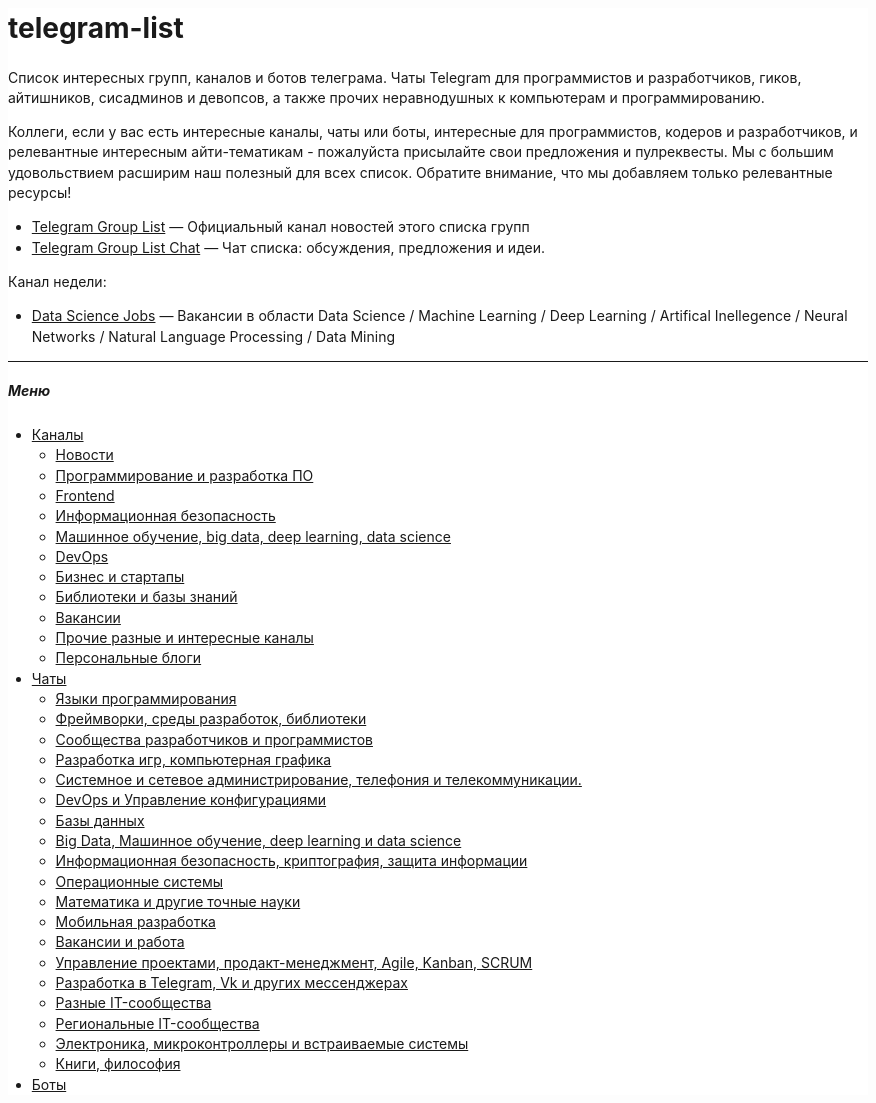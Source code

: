 # telegram-list

Список интересных групп, каналов и ботов телеграма. Чаты Telegram для программистов и разработчиков, гиков, айтишников, сисадминов и девопсов, а также прочих неравнодушных к компьютерам и программированию.

Коллеги, если у вас есть интересные каналы, чаты или боты, интересные для программистов, кодеров и разработчиков, и релевантные интересным айти-тематикам - пожалуйста присылайте свои предложения и пулреквесты. Мы с большим удовольствием расширим наш полезный для всех список.
Обратите внимание, что мы добавляем только релевантные ресурсы!

* [Telegram Group List](https://t.me/listnews) — Официальный канал новостей этого списка групп
* [Telegram Group List Chat](https://t.me/grouplst) — Чат списка: обсуждения, предложения и идеи.

Канал недели:

* [Data Science Jobs](https://t.me/datasciencejobs) — Вакансии в области Data Science / Machine Learning / Deep Learning / Artifical Inellegence / Neural Networks / Natural Language Processing / Data Mining

-----

##### Меню

* [Каналы](#Каналы)
  * [Новости](#Новости)
  * [Программирование и разработка ПО](#Каналы-по-программированию-и-разработке-ПО)
  * [Frontend](#frontend-каналы)
  * [Информационная безопасность](#Каналы-информации-по-Информационной-безопасности)
  * [Машинное обучение, big data, deep learning, data science](#Информационные-и-новостные-каналы-по-data-science-big-data-Машинному-обучению-и-deep-learning)
  * [DevOps](#DevOps)
  * [Бизнес и стартапы](#Каналы-по-бизнесу-и-стартапам)
  * [Библиотеки и базы знаний](#Библиотеки-и-базы-данных)
  * [Вакансии](#Вакансии)
  * [Прочие разные и интересные каналы](#Разные-и-интересные-каналы)
  * [Персональные блоги](#Персональные-блоги)
* [Чаты](#Группы-и-чаты)
  * [Языки программирования](#Языки-программирования)
  * [Фреймворки, среды разработок, библиотеки](#Фреймворки-среды-разработок-библиотеки)
  * [Сообщества разработчиков и программистов](#Сообщества-разработчиков-и-программистов)
  * [Разработка игр, компьютерная графика](#Разработка-игр-компьютерная-графика)
  * [Системное и сетевое администрирование, телефония и телекоммуникации.](#Системное-и-сетевое-администрирование-телефония-и-телекоммуникации)
  * [DevOps и Управление конфигурациями](#DevOps-и-Управление-конфигурациями)
  * [Базы данных](#Базы-Данных)
  * [Big Data, Машинное обучение, deep learning и data science](#big-data-Машинное-обучение-deep-learning-и-data-science)
  * [Информационная безопасность, криптография, защита информации](#Информационная-безопасность-криптография-защита-информации)
  * [Операционные системы](#Операционные-системы)
  * [Математика и другие точные науки](#Математика-и-естественные-науки)
  * [Мобильная разработка](#Мобильная-разработка)
  * [Вакансии и работа](#Вакансии-и-работа)
  * [Управление проектами, продакт-менеджмент, Agile, Kanban, SCRUM](#Управление-проектами-продакт-менеджмент-agile-kanban-scrum)
  * [Разработка в Telegram, Vk и других мессенджерах](#Разработка-в-telegram-vk-и-других-мессенджерах)
  * [Разные IT-сообщества](#Разные-it-сообщества)
  * [Региональные IT-сообщества](#российские-региональные-it-сообщества)
  * [Электроника, микроконтроллеры и встраиваемые системы](#Электроника-микроконтроллеры-и-встраиваемые-системы)
  * [Книги, философия](#Книги-философия)
* [Боты](https://github.com/goq/telegram-list/blob/master/bots.md)
